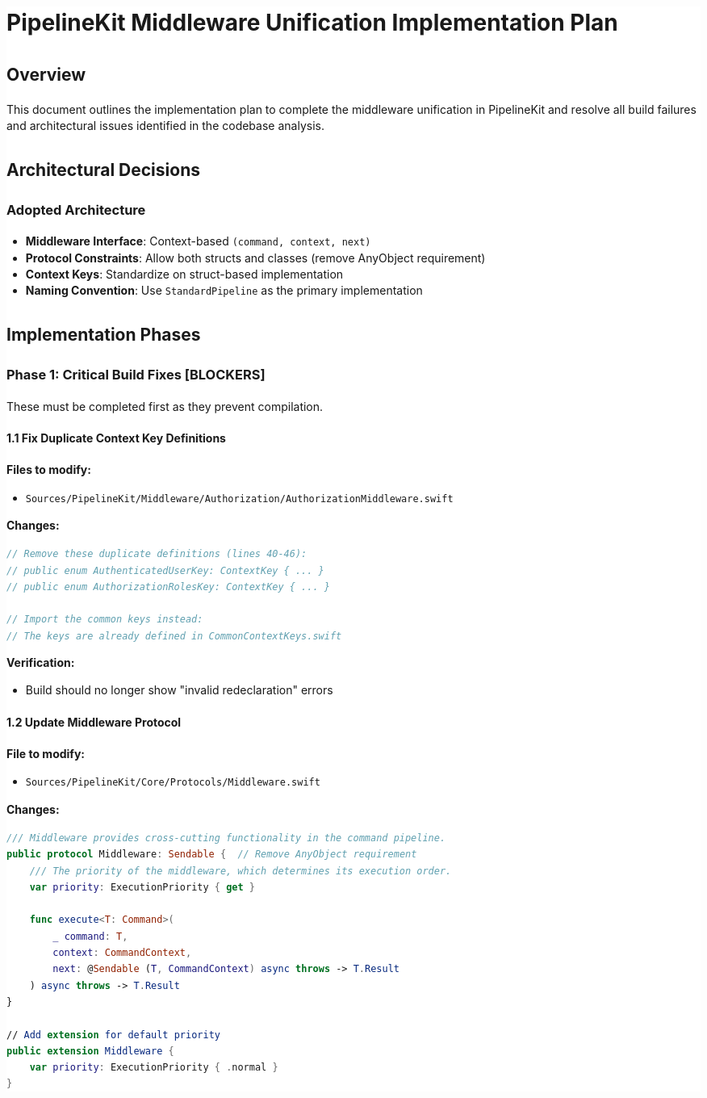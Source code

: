 # PipelineKit Middleware Unification Implementation Plan

## Overview

This document outlines the implementation plan to complete the middleware unification in PipelineKit and resolve all build failures and architectural issues identified in the codebase analysis.

## Architectural Decisions

### Adopted Architecture
- **Middleware Interface**: Context-based `(command, context, next)`
- **Protocol Constraints**: Allow both structs and classes (remove AnyObject requirement)
- **Context Keys**: Standardize on struct-based implementation
- **Naming Convention**: Use `StandardPipeline` as the primary implementation

## Implementation Phases

### Phase 1: Critical Build Fixes [BLOCKERS]

These must be completed first as they prevent compilation.

#### 1.1 Fix Duplicate Context Key Definitions

**Files to modify:**
- `Sources/PipelineKit/Middleware/Authorization/AuthorizationMiddleware.swift`

**Changes:**
```swift
// Remove these duplicate definitions (lines 40-46):
// public enum AuthenticatedUserKey: ContextKey { ... }
// public enum AuthorizationRolesKey: ContextKey { ... }

// Import the common keys instead:
// The keys are already defined in CommonContextKeys.swift
```

**Verification:**
- Build should no longer show "invalid redeclaration" errors

#### 1.2 Update Middleware Protocol

**File to modify:**
- `Sources/PipelineKit/Core/Protocols/Middleware.swift`

**Changes:**
```swift
/// Middleware provides cross-cutting functionality in the command pipeline.
public protocol Middleware: Sendable {  // Remove AnyObject requirement
    /// The priority of the middleware, which determines its execution order.
    var priority: ExecutionPriority { get }

    func execute<T: Command>(
        _ command: T,
        context: CommandContext,
        next: @Sendable (T, CommandContext) async throws -> T.Result
    ) async throws -> T.Result
}

// Add extension for default priority
public extension Middleware {
    var priority: ExecutionPriority { .normal }
}
```

